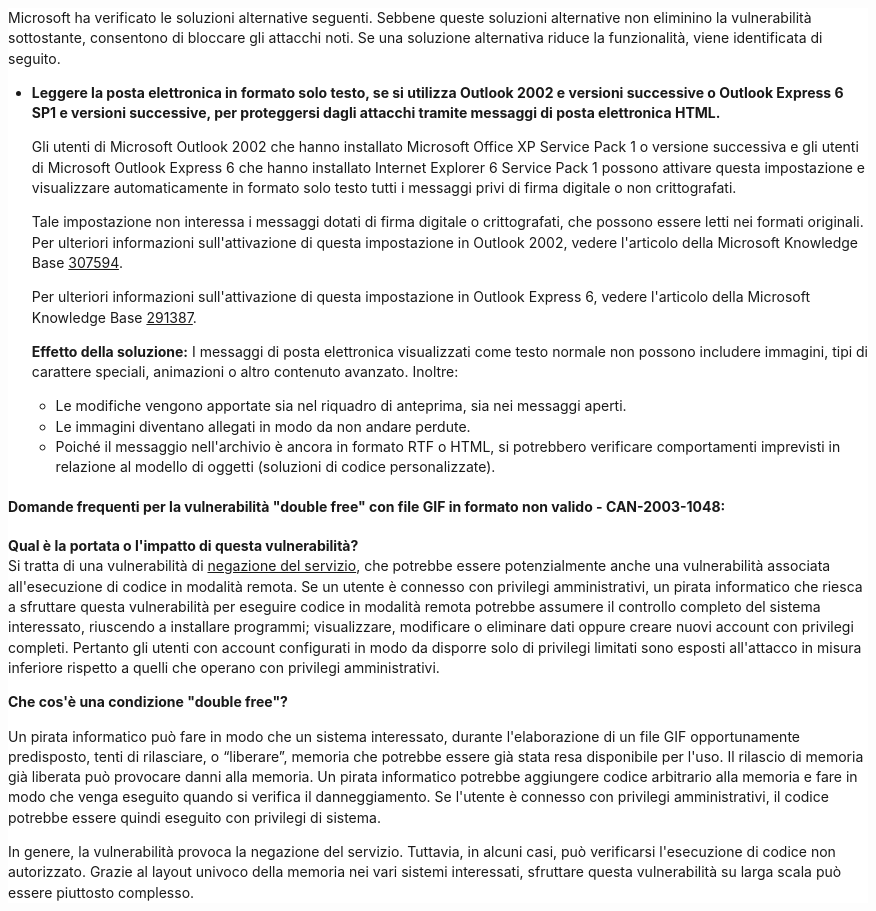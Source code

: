 Microsoft ha verificato le soluzioni alternative seguenti. Sebbene queste soluzioni alternative non eliminino la vulnerabilità sottostante, consentono di bloccare gli attacchi noti. Se una soluzione alternativa riduce la funzionalità, viene identificata di seguito.
  
-   **Leggere la posta elettronica in formato solo testo, se si utilizza Outlook 2002 e versioni successive o Outlook Express 6 SP1 e versioni successive, per proteggersi dagli attacchi tramite messaggi di posta elettronica HTML.**
  
    Gli utenti di Microsoft Outlook 2002 che hanno installato Microsoft Office XP Service Pack 1 o versione successiva e gli utenti di Microsoft Outlook Express 6 che hanno installato Internet Explorer 6 Service Pack 1 possono attivare questa impostazione e visualizzare automaticamente in formato solo testo tutti i messaggi privi di firma digitale o non crittografati.
  
    Tale impostazione non interessa i messaggi dotati di firma digitale o crittografati, che possono essere letti nei formati originali. Per ulteriori informazioni sull'attivazione di questa impostazione in Outlook 2002, vedere l'articolo della Microsoft Knowledge Base [307594](http://support.microsoft.com/default.aspx?scid=kb;it;307594).
  
    Per ulteriori informazioni sull'attivazione di questa impostazione in Outlook Express 6, vedere l'articolo della Microsoft Knowledge Base [291387](http://support.microsoft.com/?kbid=291387).
  
    **Effetto della soluzione:** I messaggi di posta elettronica visualizzati come testo normale non possono includere immagini, tipi di carattere speciali, animazioni o altro contenuto avanzato. Inoltre:
  
    -   Le modifiche vengono apportate sia nel riquadro di anteprima, sia nei messaggi aperti.  
    -   Le immagini diventano allegati in modo da non andare perdute.  
    -   Poiché il messaggio nell'archivio è ancora in formato RTF o HTML, si potrebbero verificare comportamenti imprevisti in relazione al modello di oggetti (soluzioni di codice personalizzate).
  
#### Domande frequenti per la vulnerabilità "double free" con file GIF in formato non valido - CAN-2003-1048:
  
**Qual è la portata o l'impatto di questa vulnerabilità?**  
Si tratta di una vulnerabilità di [negazione del servizio](http://go.microsoft.com/fwlink/?linkid=21142), che potrebbe essere potenzialmente anche una vulnerabilità associata all'esecuzione di codice in modalità remota. Se un utente è connesso con privilegi amministrativi, un pirata informatico che riesca a sfruttare questa vulnerabilità per eseguire codice in modalità remota potrebbe assumere il controllo completo del sistema interessato, riuscendo a installare programmi; visualizzare, modificare o eliminare dati oppure creare nuovi account con privilegi completi. Pertanto gli utenti con account configurati in modo da disporre solo di privilegi limitati sono esposti all'attacco in misura inferiore rispetto a quelli che operano con privilegi amministrativi.
  
**Che cos'è una condizione "double free"?**
  
Un pirata informatico può fare in modo che un sistema interessato, durante l'elaborazione di un file GIF opportunamente predisposto, tenti di rilasciare, o “liberare”, memoria che potrebbe essere già stata resa disponibile per l'uso. Il rilascio di memoria già liberata può provocare danni alla memoria. Un pirata informatico potrebbe aggiungere codice arbitrario alla memoria e fare in modo che venga eseguito quando si verifica il danneggiamento. Se l'utente è connesso con privilegi amministrativi, il codice potrebbe essere quindi eseguito con privilegi di sistema.
  
In genere, la vulnerabilità provoca la negazione del servizio. Tuttavia, in alcuni casi, può verificarsi l'esecuzione di codice non autorizzato. Grazie al layout univoco della memoria nei vari sistemi interessati, sfruttare questa vulnerabilità su larga scala può essere piuttosto complesso.
  